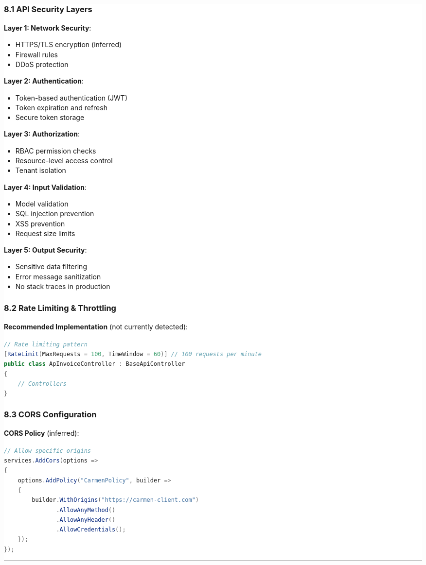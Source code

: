 ### 8.1 API Security Layers

**Layer 1: Network Security**:
- HTTPS/TLS encryption (inferred)
- Firewall rules
- DDoS protection

**Layer 2: Authentication**:
- Token-based authentication (JWT)
- Token expiration and refresh
- Secure token storage

**Layer 3: Authorization**:
- RBAC permission checks
- Resource-level access control
- Tenant isolation

**Layer 4: Input Validation**:
- Model validation
- SQL injection prevention
- XSS prevention
- Request size limits

**Layer 5: Output Security**:
- Sensitive data filtering
- Error message sanitization
- No stack traces in production

### 8.2 Rate Limiting & Throttling

**Recommended Implementation** (not currently detected):
```csharp
// Rate limiting pattern
[RateLimit(MaxRequests = 100, TimeWindow = 60)] // 100 requests per minute
public class ApInvoiceController : BaseApiController
{
    // Controllers
}
```

### 8.3 CORS Configuration

**CORS Policy** (inferred):
```csharp
// Allow specific origins
services.AddCors(options =>
{
    options.AddPolicy("CarmenPolicy", builder =>
    {
        builder.WithOrigins("https://carmen-client.com")
               .AllowAnyMethod()
               .AllowAnyHeader()
               .AllowCredentials();
    });
});
```

---